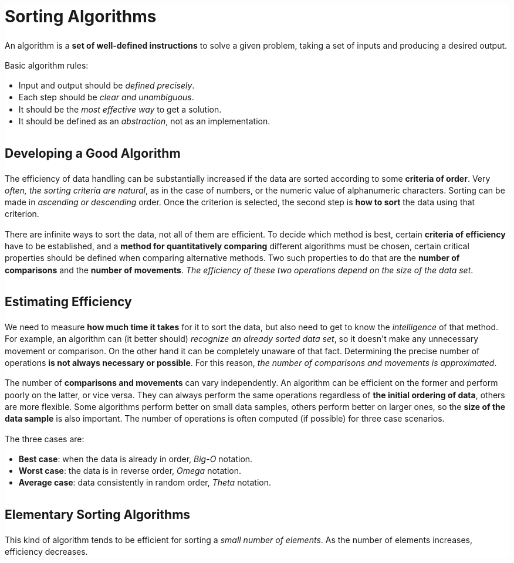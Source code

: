 # Sorting Algorithms

An algorithm is a **set of well-defined instructions** to solve a given problem, taking a set of inputs and producing a desired output.

Basic algorithm rules:

- Input and output should be *defined precisely*.
- Each step should be *clear and unambiguous*.
- It should be the *most effective way* to get a solution.
- It should be defined as an *abstraction*, not as an implementation.

## Developing a Good Algorithm

The efficiency of data handling can be substantially increased if the data are sorted according to some **criteria of order**. Very *often, the sorting criteria are natural*, as in the case of numbers, or the numeric value of alphanumeric characters. Sorting can be made in *ascending or descending* order. Once the criterion is selected, the second step is **how to sort** the data using that criterion.

There are infinite ways to sort the data, not all of them are efficient. To decide which method is best, certain **criteria of efficiency** have to be established, and a **method for quantitatively comparing** different algorithms must be chosen, certain critical properties should be defined when comparing alternative methods. Two such properties to do that are the **number of comparisons** and the **number of movements**. *The efficiency of these two operations depend on the size of the data set*.

## Estimating Efficiency

We need to measure **how much time it takes** for it to sort the data, but also need to get to know the *intelligence* of that method. For example, an algorithm can (it better should) *recognize an already sorted data set*, so it doesn't make any unnecessary movement or comparison. On the other hand it can be completely unaware of that fact. Determining the precise number of operations **is not always necessary or possible**. For this reason, *the number of comparisons and movements is approximated*.

The number of **comparisons and movements** can vary independently. An algorithm can be efficient on the former and perform poorly on the latter, or vice versa. They can always perform the same operations regardless of **the initial ordering of data**, others are more flexible. Some algorithms perform better on small data samples, others perform better on larger ones, so the **size of the data sample** is also important. The number of operations is often computed (if possible) for three case scenarios.

The three cases are:

- **Best case**: when the data is already in order, *Big-O* notation.
- **Worst case**: the data is in reverse order, *Omega* notation.
- **Average case**: data consistently in random order, *Theta* notation.

## Elementary Sorting Algorithms

This kind of algorithm tends to be efficient for sorting a *small number of elements*. As the number of elements increases, efficiency decreases.
